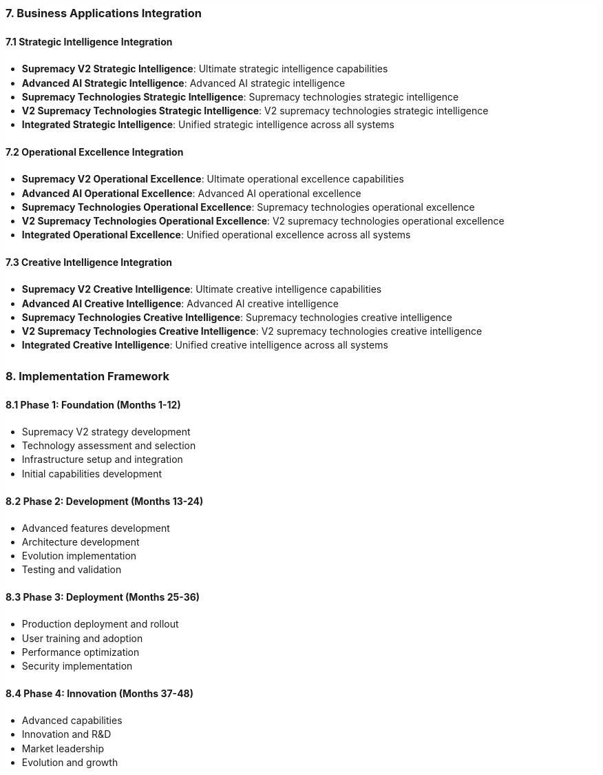 ### 7. Business Applications Integration

#### 7.1 Strategic Intelligence Integration
- **Supremacy V2 Strategic Intelligence**: Ultimate strategic intelligence capabilities
- **Advanced AI Strategic Intelligence**: Advanced AI strategic intelligence
- **Supremacy Technologies Strategic Intelligence**: Supremacy technologies strategic intelligence
- **V2 Supremacy Technologies Strategic Intelligence**: V2 supremacy technologies strategic intelligence
- **Integrated Strategic Intelligence**: Unified strategic intelligence across all systems

#### 7.2 Operational Excellence Integration
- **Supremacy V2 Operational Excellence**: Ultimate operational excellence capabilities
- **Advanced AI Operational Excellence**: Advanced AI operational excellence
- **Supremacy Technologies Operational Excellence**: Supremacy technologies operational excellence
- **V2 Supremacy Technologies Operational Excellence**: V2 supremacy technologies operational excellence
- **Integrated Operational Excellence**: Unified operational excellence across all systems

#### 7.3 Creative Intelligence Integration
- **Supremacy V2 Creative Intelligence**: Ultimate creative intelligence capabilities
- **Advanced AI Creative Intelligence**: Advanced AI creative intelligence
- **Supremacy Technologies Creative Intelligence**: Supremacy technologies creative intelligence
- **V2 Supremacy Technologies Creative Intelligence**: V2 supremacy technologies creative intelligence
- **Integrated Creative Intelligence**: Unified creative intelligence across all systems

### 8. Implementation Framework

#### 8.1 Phase 1: Foundation (Months 1-12)
- Supremacy V2 strategy development
- Technology assessment and selection
- Infrastructure setup and integration
- Initial capabilities development

#### 8.2 Phase 2: Development (Months 13-24)
- Advanced features development
- Architecture development
- Evolution implementation
- Testing and validation

#### 8.3 Phase 3: Deployment (Months 25-36)
- Production deployment and rollout
- User training and adoption
- Performance optimization
- Security implementation

#### 8.4 Phase 4: Innovation (Months 37-48)
- Advanced capabilities
- Innovation and R&D
- Market leadership
- Evolution and growth
